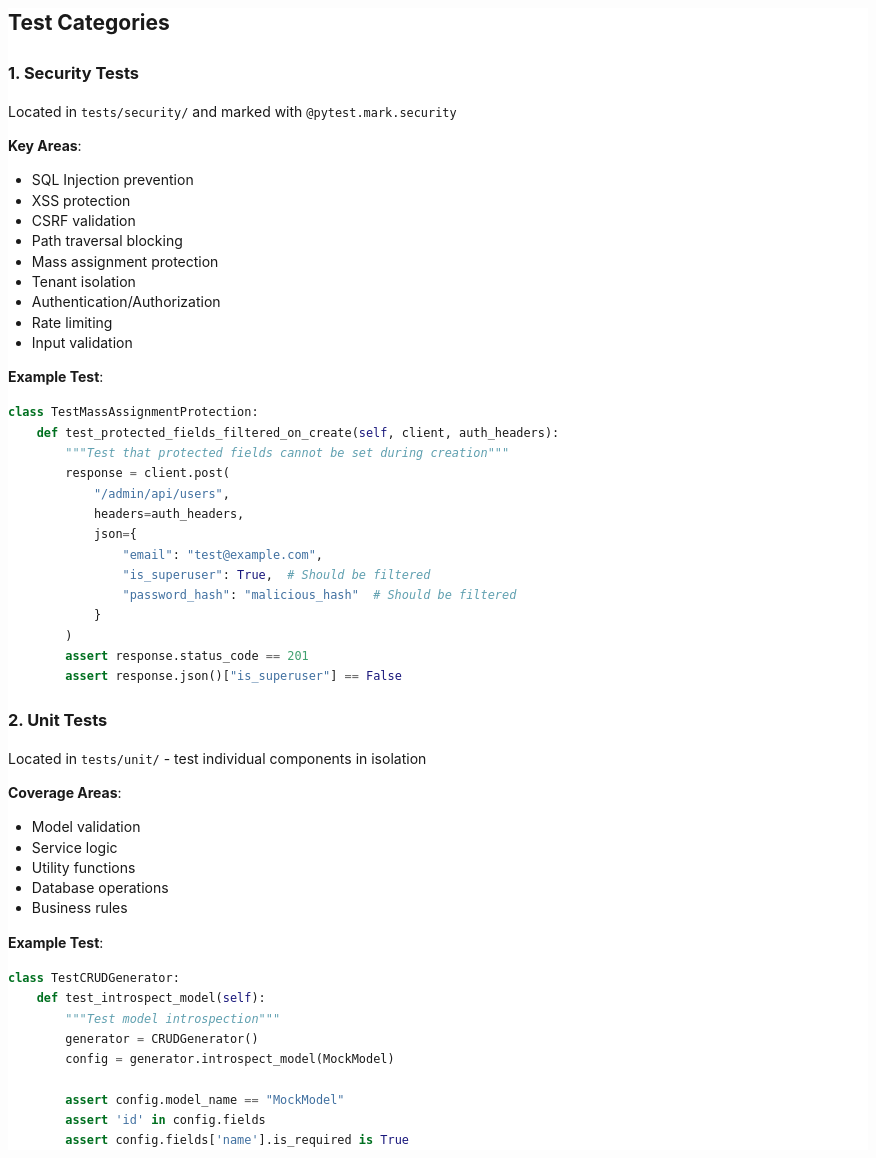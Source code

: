 ## Test Categories

### 1. Security Tests

Located in `tests/security/` and marked with `@pytest.mark.security`

**Key Areas**:
- SQL Injection prevention
- XSS protection
- CSRF validation
- Path traversal blocking
- Mass assignment protection
- Tenant isolation
- Authentication/Authorization
- Rate limiting
- Input validation

**Example Test**:
```python
class TestMassAssignmentProtection:
    def test_protected_fields_filtered_on_create(self, client, auth_headers):
        """Test that protected fields cannot be set during creation"""
        response = client.post(
            "/admin/api/users",
            headers=auth_headers,
            json={
                "email": "test@example.com",
                "is_superuser": True,  # Should be filtered
                "password_hash": "malicious_hash"  # Should be filtered
            }
        )
        assert response.status_code == 201
        assert response.json()["is_superuser"] == False
```

### 2. Unit Tests

Located in `tests/unit/` - test individual components in isolation

**Coverage Areas**:
- Model validation
- Service logic
- Utility functions
- Database operations
- Business rules

**Example Test**:
```python
class TestCRUDGenerator:
    def test_introspect_model(self):
        """Test model introspection"""
        generator = CRUDGenerator()
        config = generator.introspect_model(MockModel)
        
        assert config.model_name == "MockModel"
        assert 'id' in config.fields
        assert config.fields['name'].is_required is True
```
